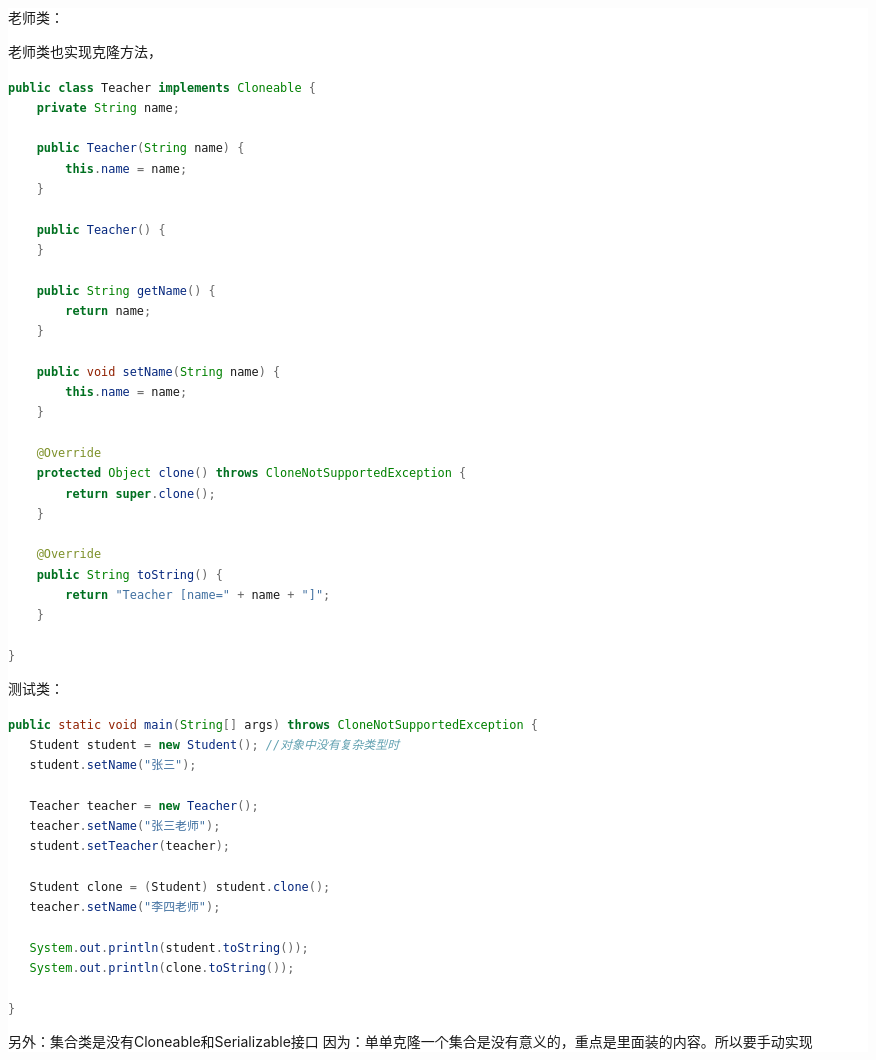 

老师类：

老师类也实现克隆方法，

```java
public class Teacher implements Cloneable {
    private String name;

    public Teacher(String name) {
        this.name = name;
    }

    public Teacher() {
    }

    public String getName() {
        return name;
    }

    public void setName(String name) {
        this.name = name;
    }

    @Override
    protected Object clone() throws CloneNotSupportedException {
        return super.clone();
    }

    @Override
    public String toString() {
        return "Teacher [name=" + name + "]";
    }

}
```

测试类：

```java
public static void main(String[] args) throws CloneNotSupportedException {
   Student student = new Student(); //对象中没有复杂类型时
   student.setName("张三");

   Teacher teacher = new Teacher();
   teacher.setName("张三老师");
   student.setTeacher(teacher);

   Student clone = (Student) student.clone();
   teacher.setName("李四老师");

   System.out.println(student.toString());
   System.out.println(clone.toString());

}
```

另外：集合类是没有Cloneable和Serializable接口
因为：单单克隆一个集合是没有意义的，重点是里面装的内容。所以要手动实现

